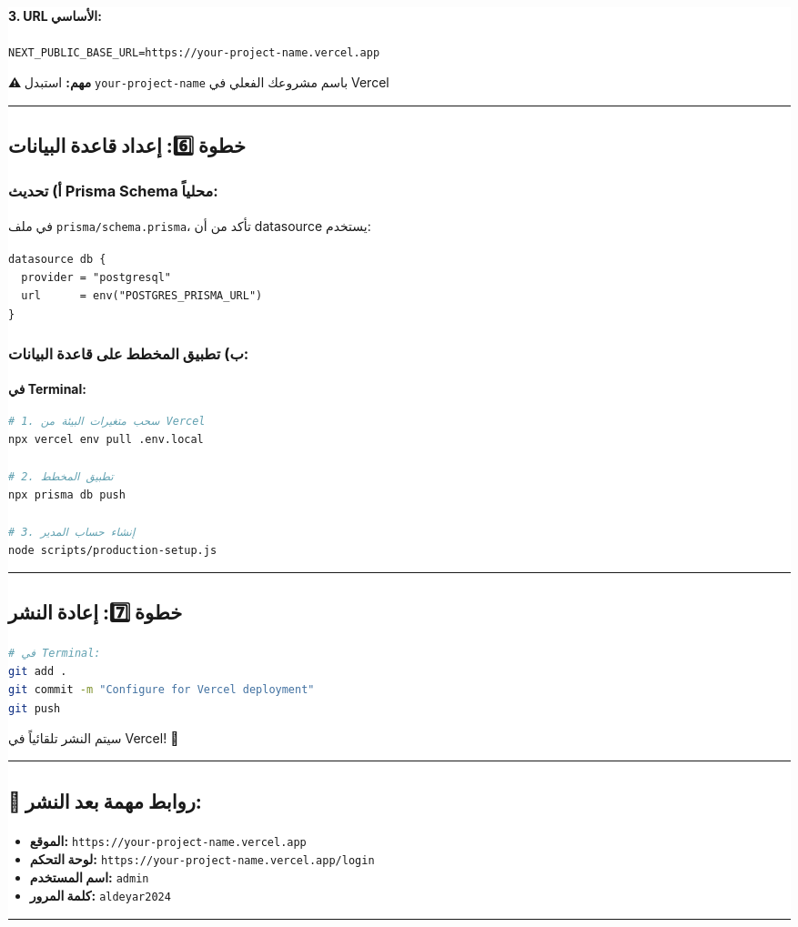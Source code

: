 #### 3. URL الأساسي:
```
NEXT_PUBLIC_BASE_URL=https://your-project-name.vercel.app
```

**⚠️ مهم:** استبدل `your-project-name` باسم مشروعك الفعلي في Vercel

---

## خطوة 6️⃣: إعداد قاعدة البيانات

### أ) تحديث Prisma Schema محلياً:

في ملف `prisma/schema.prisma`، تأكد من أن datasource يستخدم:
```prisma
datasource db {
  provider = "postgresql"
  url      = env("POSTGRES_PRISMA_URL")
}
```

### ب) تطبيق المخطط على قاعدة البيانات:

**في Terminal:**
```bash
# 1. سحب متغيرات البيئة من Vercel
npx vercel env pull .env.local

# 2. تطبيق المخطط
npx prisma db push

# 3. إنشاء حساب المدير
node scripts/production-setup.js
```

---

## خطوة 7️⃣: إعادة النشر

```bash
# في Terminal:
git add .
git commit -m "Configure for Vercel deployment"
git push
```

سيتم النشر تلقائياً في Vercel! 🎉

---

## 🔗 روابط مهمة بعد النشر:

- **الموقع:** `https://your-project-name.vercel.app`
- **لوحة التحكم:** `https://your-project-name.vercel.app/login`
- **اسم المستخدم:** `admin`
- **كلمة المرور:** `aldeyar2024`

---
